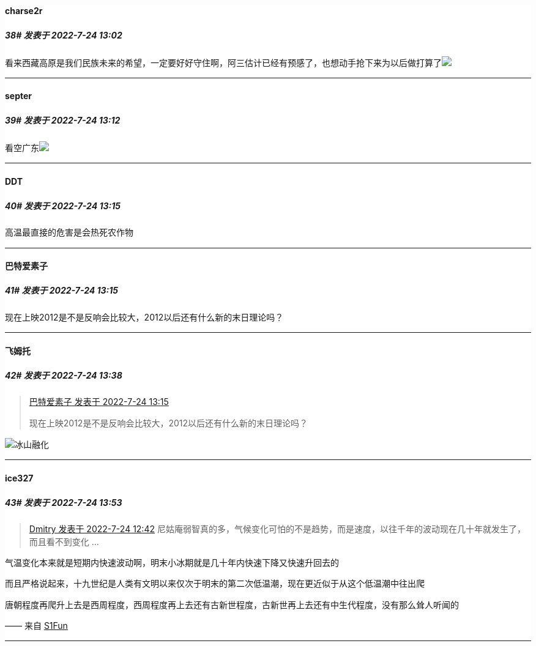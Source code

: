 ####  charse2r  
##### 38#       发表于 2022-7-24 13:02

看来西藏高原是我们民族未来的希望，一定要好好守住啊，阿三估计已经有预感了，也想动手抢下来为以后做打算了<img src="https://static.saraba1st.com/image/smiley/face2017/002.png" referrerpolicy="no-referrer">

*****

####  septer  
##### 39#       发表于 2022-7-24 13:12

看空广东<img src="https://static.saraba1st.com/image/smiley/face2017/068.png" referrerpolicy="no-referrer">

*****

####  DDT  
##### 40#       发表于 2022-7-24 13:15

高温最直接的危害是会热死农作物

*****

####  巴特爱素子  
##### 41#       发表于 2022-7-24 13:15

现在上映2012是不是反响会比较大，2012以后还有什么新的末日理论吗？

*****

####  飞姆托  
##### 42#       发表于 2022-7-24 13:38

<blockquote><a href="httphttps://bbs.saraba1st.com/2b/forum.php?mod=redirect&amp;goto=findpost&amp;pid=56775664&amp;ptid=2082898" target="_blank">巴特爱素子 发表于 2022-7-24 13:15</a>

现在上映2012是不是反响会比较大，2012以后还有什么新的末日理论吗？</blockquote>
<img src="https://static.saraba1st.com/image/smiley/face2017/245.png" referrerpolicy="no-referrer">冰山融化

*****

####  ice327  
##### 43#       发表于 2022-7-24 13:53

<blockquote><a href="httphttps://bbs.saraba1st.com/2b/forum.php?mod=redirect&amp;goto=findpost&amp;pid=56775260&amp;ptid=2082898" target="_blank">Dmitry 发表于 2022-7-24 12:42</a>
尼姑庵弱智真的多，气候变化可怕的不是趋势，而是速度，以往千年的波动现在几十年就发生了，而且看不到变化 ...</blockquote>
气温变化本来就是短期内快速波动啊，明末小冰期就是几十年内快速下降又快速升回去的

而且严格说起来，十九世纪是人类有文明以来仅次于明末的第二次低温潮，现在更近似于从这个低温潮中往出爬

唐朝程度再爬升上去是西周程度，西周程度再上去还有古新世程度，古新世再上去还有中生代程度，没有那么耸人听闻的

—— 来自 [S1Fun](https://s1fun.koalcat.com)

*****
